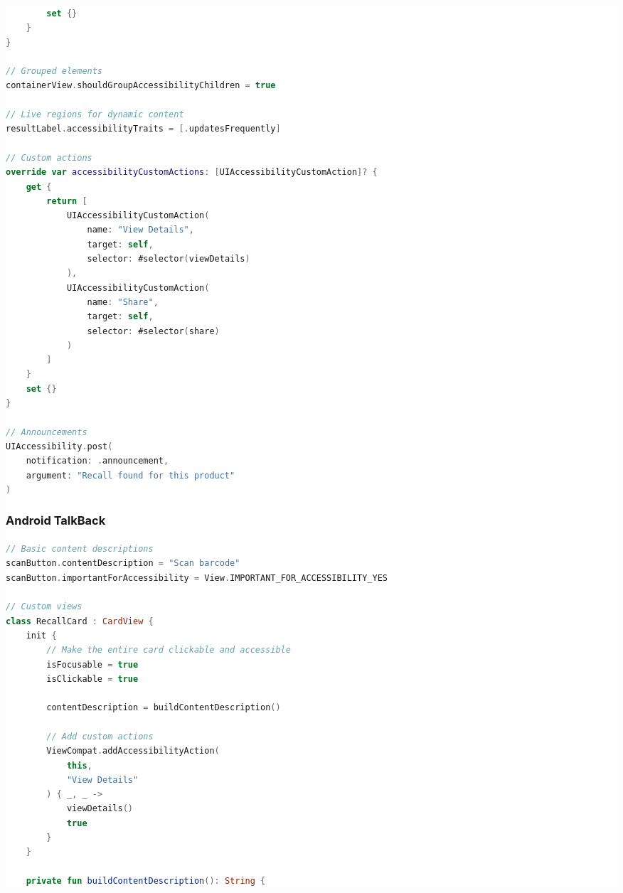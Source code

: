 ```swift
        set {}
    }
}

// Grouped elements
containerView.shouldGroupAccessibilityChildren = true

// Live regions for dynamic content
resultLabel.accessibilityTraits = [.updatesFrequently]

// Custom actions
override var accessibilityCustomActions: [UIAccessibilityCustomAction]? {
    get {
        return [
            UIAccessibilityCustomAction(
                name: "View Details",
                target: self,
                selector: #selector(viewDetails)
            ),
            UIAccessibilityCustomAction(
                name: "Share",
                target: self,
                selector: #selector(share)
            )
        ]
    }
    set {}
}

// Announcements
UIAccessibility.post(
    notification: .announcement,
    argument: "Recall found for this product"
)
```

### Android TalkBack

```kotlin
// Basic content descriptions
scanButton.contentDescription = "Scan barcode"
scanButton.importantForAccessibility = View.IMPORTANT_FOR_ACCESSIBILITY_YES

// Custom views
class RecallCard : CardView {
    init {
        // Make the entire card clickable and accessible
        isFocusable = true
        isClickable = true
        
        contentDescription = buildContentDescription()
        
        // Add custom actions
        ViewCompat.addAccessibilityAction(
            this,
            "View Details"
        ) { _, _ ->
            viewDetails()
            true
        }
    }
    
    private fun buildContentDescription(): String {
```